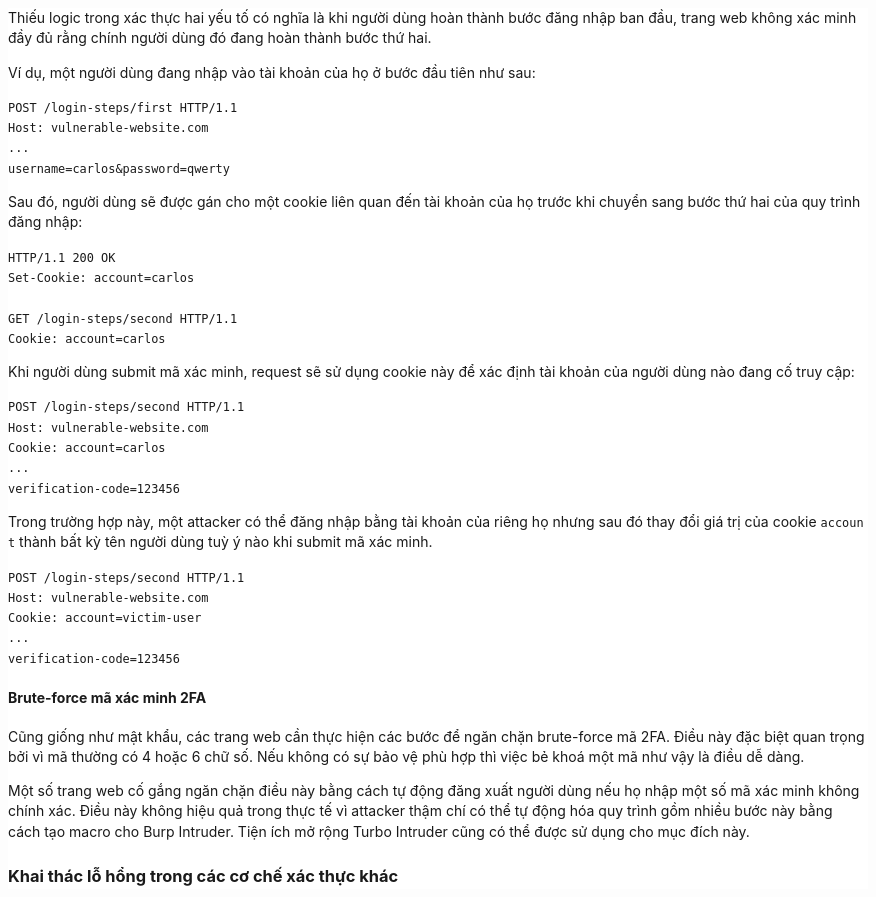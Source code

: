 Thiếu logic trong xác thực hai yếu tố có nghĩa là khi người dùng hoàn thành bước đăng nhập ban đầu, trang web không xác minh đầy đủ rằng chính người dùng đó đang hoàn thành bước thứ hai.

Ví dụ, một người dùng đang nhập vào tài khoản của họ ở bước đầu tiên như sau:

```text
POST /login-steps/first HTTP/1.1
Host: vulnerable-website.com
...
username=carlos&password=qwerty
```

Sau đó, người dùng sẽ được gán cho một cookie liên quan đến tài khoản của họ trước khi chuyển sang bước thứ hai của quy trình đăng nhập:

```text
HTTP/1.1 200 OK
Set-Cookie: account=carlos

GET /login-steps/second HTTP/1.1
Cookie: account=carlos
```

Khi người dùng submit mã xác minh, request sẽ sử dụng cookie này để xác định tài khoản của người dùng nào đang cố truy cập:

```text
POST /login-steps/second HTTP/1.1
Host: vulnerable-website.com
Cookie: account=carlos
...
verification-code=123456
```

Trong trường hợp này, một attacker có thể đăng nhập bằng tài khoản của riêng họ nhưng sau đó thay đổi giá trị của cookie `account` thành bất kỳ tên người dùng tuỳ ý nào khi submit mã xác minh.

```text
POST /login-steps/second HTTP/1.1
Host: vulnerable-website.com
Cookie: account=victim-user
...
verification-code=123456
```

#### Brute-force mã xác minh 2FA

Cũng giống như mật khẩu, các trang web cần thực hiện các bước để ngăn chặn brute-force mã 2FA. Điều này đặc biệt quan trọng bởi vì mã thường có 4 hoặc 6 chữ số. Nếu không có sự bảo vệ phù hợp thì việc bẻ khoá một mã như vậy là điều dễ dàng.

Một số trang web cố gắng ngăn chặn điều này bằng cách tự động đăng xuất người dùng nếu họ nhập một số mã xác minh không chính xác. Điều này không hiệu quả trong thực tế vì attacker thậm chí có thể tự động hóa quy trình gồm nhiều bước này bằng cách tạo macro cho Burp Intruder. Tiện ích mở rộng Turbo Intruder cũng có thể được sử dụng cho mục đích này.

### Khai thác lỗ hổng trong các cơ chế xác thực khác
